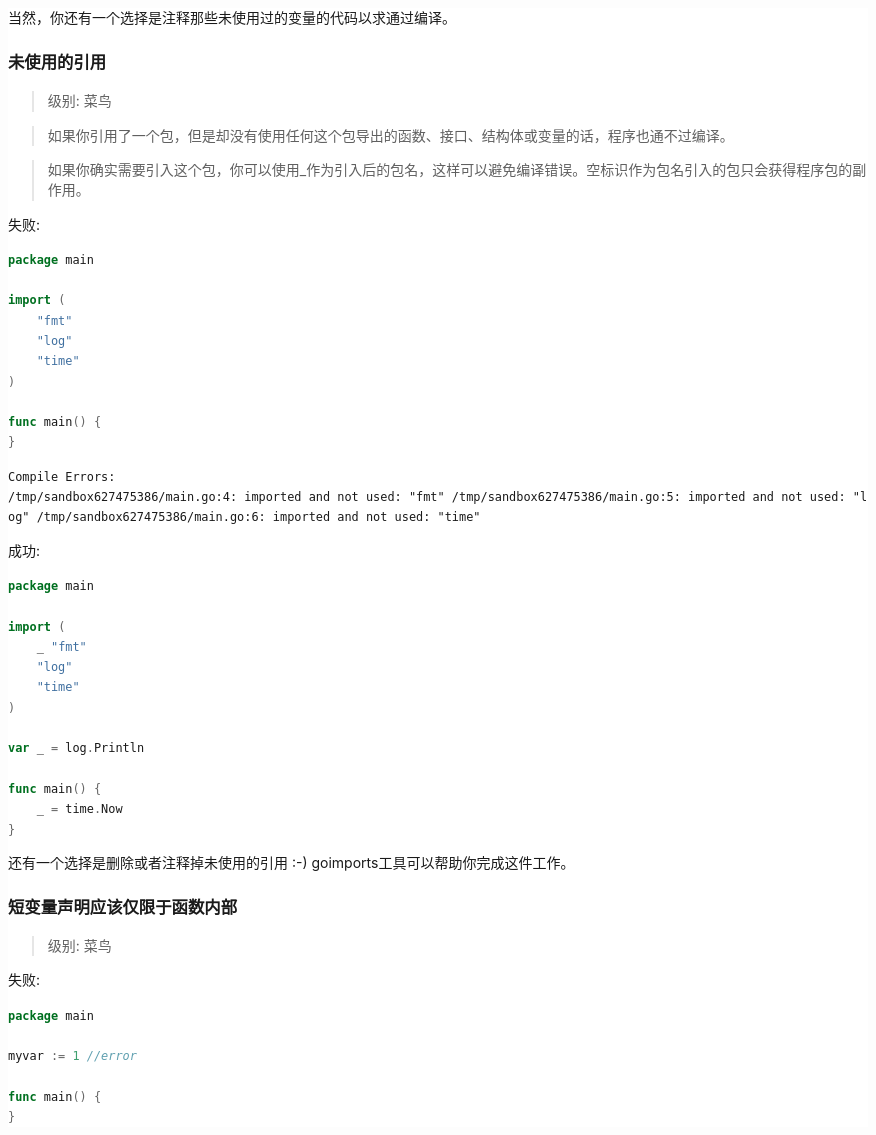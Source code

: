 当然，你还有一个选择是注释那些未使用过的变量的代码以求通过编译。

### <a name="UnusedImports"></a> 未使用的引用

> 级别: 菜鸟

> 如果你引用了一个包，但是却没有使用任何这个包导出的函数、接口、结构体或变量的话，程序也通不过编译。

> 如果你确实需要引入这个包，你可以使用_作为引入后的包名，这样可以避免编译错误。空标识作为包名引入的包只会获得程序包的副作用。

失败:

```go
package main

import (  
    "fmt"
    "log"
    "time"
)

func main() {  
}
```

    Compile Errors:
    /tmp/sandbox627475386/main.go:4: imported and not used: "fmt" /tmp/sandbox627475386/main.go:5: imported and not used: "log" /tmp/sandbox627475386/main.go:6: imported and not used: "time"

成功:

```go
package main

import (  
    _ "fmt"
    "log"
    "time"
)

var _ = log.Println

func main() {  
    _ = time.Now
}
```

还有一个选择是删除或者注释掉未使用的引用 :-) goimports工具可以帮助你完成这件工作。

### <a name="ShortVariableInsideFunctions"></a>短变量声明应该仅限于函数内部

> 级别: 菜鸟

失败:

```go
package main

myvar := 1 //error

func main() {  
}
```
